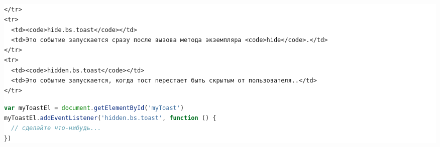     </tr>
    <tr>
      <td><code>hide.bs.toast</code></td>
      <td>Это событие запускается сразу после вызова метода экземпляра <code>hide</code>.</td>
    </tr>
    <tr>
      <td><code>hidden.bs.toast</code></td>
      <td>Это событие запускается, когда тост перестает быть скрытым от пользователя..</td>
    </tr>
  </tbody>
</table>

```js
var myToastEl = document.getElementById('myToast')
myToastEl.addEventListener('hidden.bs.toast', function () {
  // сделайте что-нибудь...
})
```
